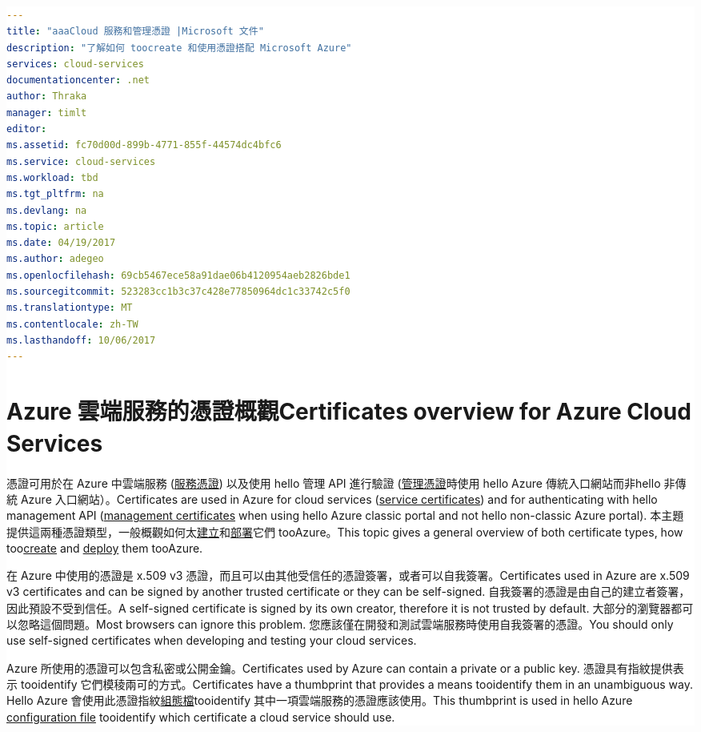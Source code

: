 ```yaml
---
title: "aaaCloud 服務和管理憑證 |Microsoft 文件"
description: "了解如何 toocreate 和使用憑證搭配 Microsoft Azure"
services: cloud-services
documentationcenter: .net
author: Thraka
manager: timlt
editor: 
ms.assetid: fc70d00d-899b-4771-855f-44574dc4bfc6
ms.service: cloud-services
ms.workload: tbd
ms.tgt_pltfrm: na
ms.devlang: na
ms.topic: article
ms.date: 04/19/2017
ms.author: adegeo
ms.openlocfilehash: 69cb5467ece58a91dae06b4120954aeb2826bde1
ms.sourcegitcommit: 523283cc1b3c37c428e77850964dc1c33742c5f0
ms.translationtype: MT
ms.contentlocale: zh-TW
ms.lasthandoff: 10/06/2017
---
```

# <a name="certificates-overview-for-azure-cloud-services"></a><span data-ttu-id="50d1c-103">Azure 雲端服務的憑證概觀</span><span class="sxs-lookup"><span data-stu-id="50d1c-103">Certificates overview for Azure Cloud Services</span></span>
<span data-ttu-id="50d1c-104">憑證可用於在 Azure 中雲端服務 ([服務憑證](#what-are-service-certificates)) 以及使用 hello 管理 API 進行驗證 ([管理憑證](#what-are-management-certificates)時使用 hello Azure 傳統入口網站而非hello 非傳統 Azure 入口網站）。</span><span class="sxs-lookup"><span data-stu-id="50d1c-104">Certificates are used in Azure for cloud services ([service certificates](#what-are-service-certificates)) and for authenticating with hello management API ([management certificates](#what-are-management-certificates) when using hello Azure classic portal and not hello non-classic Azure portal).</span></span> <span data-ttu-id="50d1c-105">本主題提供這兩種憑證類型，一般概觀如何太[建立](#create)和[部署](#deploy)它們 tooAzure。</span><span class="sxs-lookup"><span data-stu-id="50d1c-105">This topic gives a general overview of both certificate types, how too[create](#create) and [deploy](#deploy) them tooAzure.</span></span>

<span data-ttu-id="50d1c-106">在 Azure 中使用的憑證是 x.509 v3 憑證，而且可以由其他受信任的憑證簽署，或者可以自我簽署。</span><span class="sxs-lookup"><span data-stu-id="50d1c-106">Certificates used in Azure are x.509 v3 certificates and can be signed by another trusted certificate or they can be self-signed.</span></span> <span data-ttu-id="50d1c-107">自我簽署的憑證是由自己的建立者簽署，因此預設不受到信任。</span><span class="sxs-lookup"><span data-stu-id="50d1c-107">A self-signed certificate is signed by its own creator, therefore it is not trusted by default.</span></span> <span data-ttu-id="50d1c-108">大部分的瀏覽器都可以忽略這個問題。</span><span class="sxs-lookup"><span data-stu-id="50d1c-108">Most browsers can ignore this problem.</span></span> <span data-ttu-id="50d1c-109">您應該僅在開發和測試雲端服務時使用自我簽署的憑證。</span><span class="sxs-lookup"><span data-stu-id="50d1c-109">You should only use self-signed certificates when developing and testing your cloud services.</span></span> 

<span data-ttu-id="50d1c-110">Azure 所使用的憑證可以包含私密或公開金鑰。</span><span class="sxs-lookup"><span data-stu-id="50d1c-110">Certificates used by Azure can contain a private or a public key.</span></span> <span data-ttu-id="50d1c-111">憑證具有指紋提供表示 tooidentify 它們模稜兩可的方式。</span><span class="sxs-lookup"><span data-stu-id="50d1c-111">Certificates have a thumbprint that provides a means tooidentify them in an unambiguous way.</span></span> <span data-ttu-id="50d1c-112">Hello Azure 會使用此憑證指紋[組態檔](cloud-services-configure-ssl-certificate.md)tooidentify 其中一項雲端服務的憑證應該使用。</span><span class="sxs-lookup"><span data-stu-id="50d1c-112">This thumbprint is used in hello Azure [configuration file](cloud-services-configure-ssl-certificate.md) tooidentify which certificate a cloud service should use.</span></span> 
